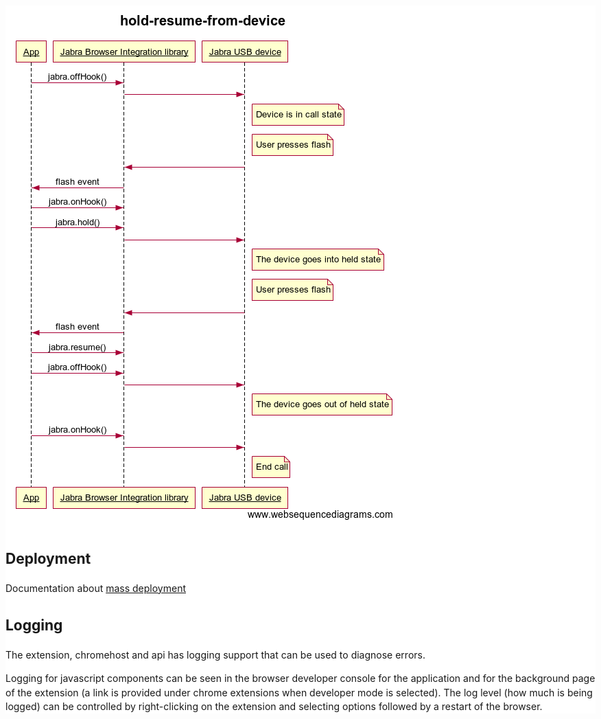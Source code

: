 ![Sequence diagram](docs/hold-resume-from-device.png)

## Deployment

Documentation about [mass deployment](docs/Deployment.md)

## Logging
The extension, chromehost and api has logging support that can be used to diagnose errors. 

Logging for javascript components can be seen in the browser developer console for the application and for the background page of the extension (a link is provided under chrome
extensions when developer mode is selected). The log level (how much is being logged) can be controlled by right-clicking on the extension and selecting options followed by a restart of the browser.
